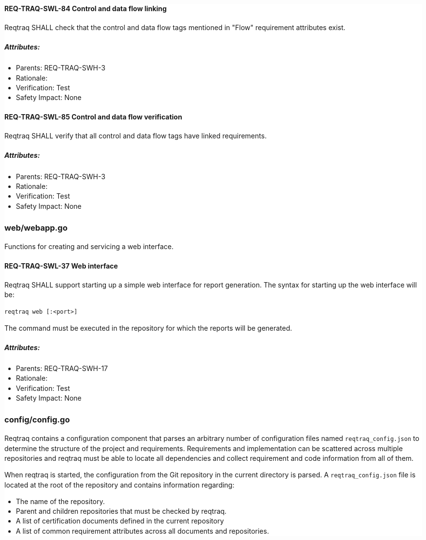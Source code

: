 #### REQ-TRAQ-SWL-84 Control and data flow linking

Reqtraq SHALL check that the control and data flow tags mentioned in "Flow" requirement attributes exist.

##### Attributes:
- Parents: REQ-TRAQ-SWH-3
- Rationale:
- Verification: Test
- Safety Impact: None

#### REQ-TRAQ-SWL-85 Control and data flow verification

Reqtraq SHALL verify that all control and data flow tags have linked requirements.

##### Attributes:
- Parents: REQ-TRAQ-SWH-3
- Rationale:
- Verification: Test
- Safety Impact: None

### web/webapp.go

Functions for creating and servicing a web interface.

#### REQ-TRAQ-SWL-37 Web interface

Reqtraq SHALL support starting up a simple web interface for report generation. The syntax for starting up the web interface will be:

```
reqtraq web [:<port>]
```

The command must be executed in the repository for which the reports will be generated.

##### Attributes:
- Parents: REQ-TRAQ-SWH-17
- Rationale:
- Verification: Test
- Safety Impact: None

### config/config.go

Reqtraq contains a configuration component that parses an arbitrary number of configuration files named `reqtraq_config.json` to determine the
structure of the project and requirements. Requirements and implementation can be scattered across multiple repositories and reqtraq must
be able to locate all dependencies and collect requirement and code information from all of them.

When reqtraq is started, the configuration from the Git repository in the current directory is parsed. A `reqtraq_config.json` file is located at
the root of the repository and contains information regarding:
- The name of the repository.
- Parent and children repositories that must be checked by reqtraq.
- A list of certification documents defined in the current repository
- A list of common requirement attributes across all documents and repositories.
